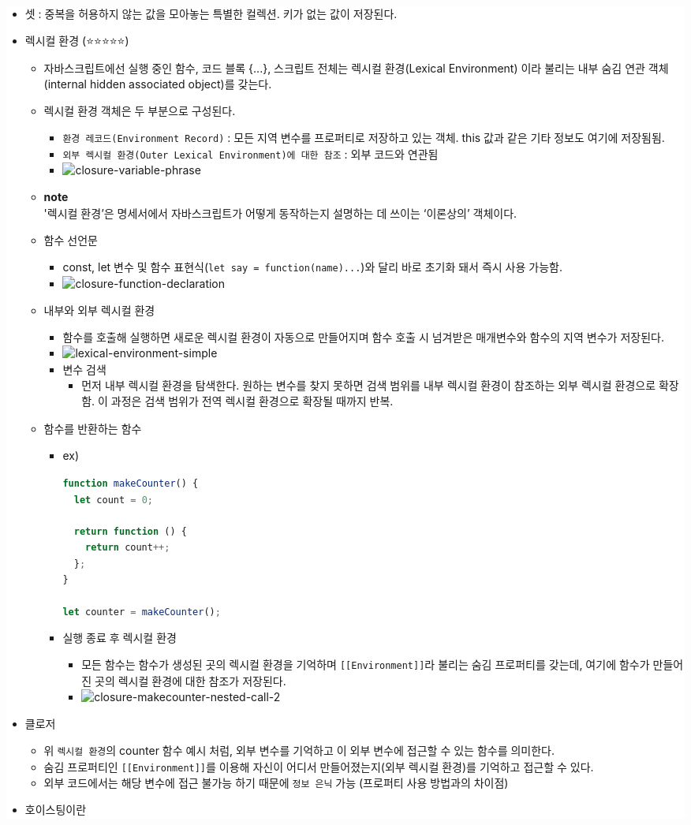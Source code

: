   - 셋 : 중복을 허용하지 않는 값을 모아놓는 특별한 컬렉션. 키가 없는 값이 저장된다.

- 렉시컬 환경 (⭐⭐⭐⭐⭐)

  - 자바스크립트에선 실행 중인 함수, 코드 블록 {...}, 스크립트 전체는 렉시컬 환경(Lexical Environment) 이라 불리는 내부 숨김 연관 객체(internal hidden associated object)를 갖는다.
  - 렉시컬 환경 객체은 두 부분으로 구성된다.
    - `환경 레코드(Environment Record)` : 모든 지역 변수를 프로퍼티로 저장하고 있는 객체. this 값과 같은 기타 정보도 여기에 저장됨됨.
    - `외부 렉시컬 환경(Outer Lexical Environment)에 대한 참조` : 외부 코드와 연관됨
    - ![closure-variable-phrase](https://ko.javascript.info/article/closure/closure-variable-phrase.svg)
  - **note**  
    '렉시컬 환경’은 명세서에서 자바스크립트가 어떻게 동작하는지 설명하는 데 쓰이는 ‘이론상의’ 객체이다.

  - 함수 선언문

    - const, let 변수 및 함수 표현식(`let say = function(name)...`)와 달리 바로 초기화 돼서 즉시 사용 가능함.
    - ![closure-function-declaration](https://ko.javascript.info/article/closure/closure-function-declaration.svg)

  - 내부와 외부 렉시컬 환경
    - 함수를 호출해 실행하면 새로운 렉시컬 환경이 자동으로 만들어지며 함수 호출 시 넘겨받은 매개변수와 함수의 지역 변수가 저장된다.
    - ![lexical-environment-simple](https://ko.javascript.info/article/closure/lexical-environment-simple.svg)
    - 변수 검색
      - 먼저 내부 렉시컬 환경을 탐색한다. 원하는 변수를 찾지 못하면 검색 범위를 내부 렉시컬 환경이 참조하는 외부 렉시컬 환경으로 확장함. 이 과정은 검색 범위가 전역 렉시컬 환경으로 확장될 때까지 반복.
  - 함수를 반환하는 함수

    - ex)

      ```js
      function makeCounter() {
        let count = 0;

        return function () {
          return count++;
        };
      }

      let counter = makeCounter();
      ```

    - 실행 종료 후 렉시컬 환경
      - 모든 함수는 함수가 생성된 곳의 렉시컬 환경을 기억하며 `[[Environment]]`라 불리는 숨김 프로퍼티를 갖는데, 여기에 함수가 만들어진 곳의 렉시컬 환경에 대한 참조가 저장된다.
      - ![closure-makecounter-nested-call-2](https://ko.javascript.info/article/closure/closure-makecounter-nested-call-2.svg)

- 클로저

  - 위 `렉시컬 환경`의 counter 함수 예시 처럼, 외부 변수를 기억하고 이 외부 변수에 접근할 수 있는 함수를 의미한다.
  - 숨김 프로퍼티인 `[[Environment]]`를 이용해 자신이 어디서 만들어졌는지(외부 렉시컬 환경)를 기억하고 접근할 수 있다.
  - 외부 코드에서는 해당 변수에 접근 불가능 하기 때문에 `정보 은닉` 가능 (프로퍼티 사용 방법과의 차이점)

- 호이스팅이란
